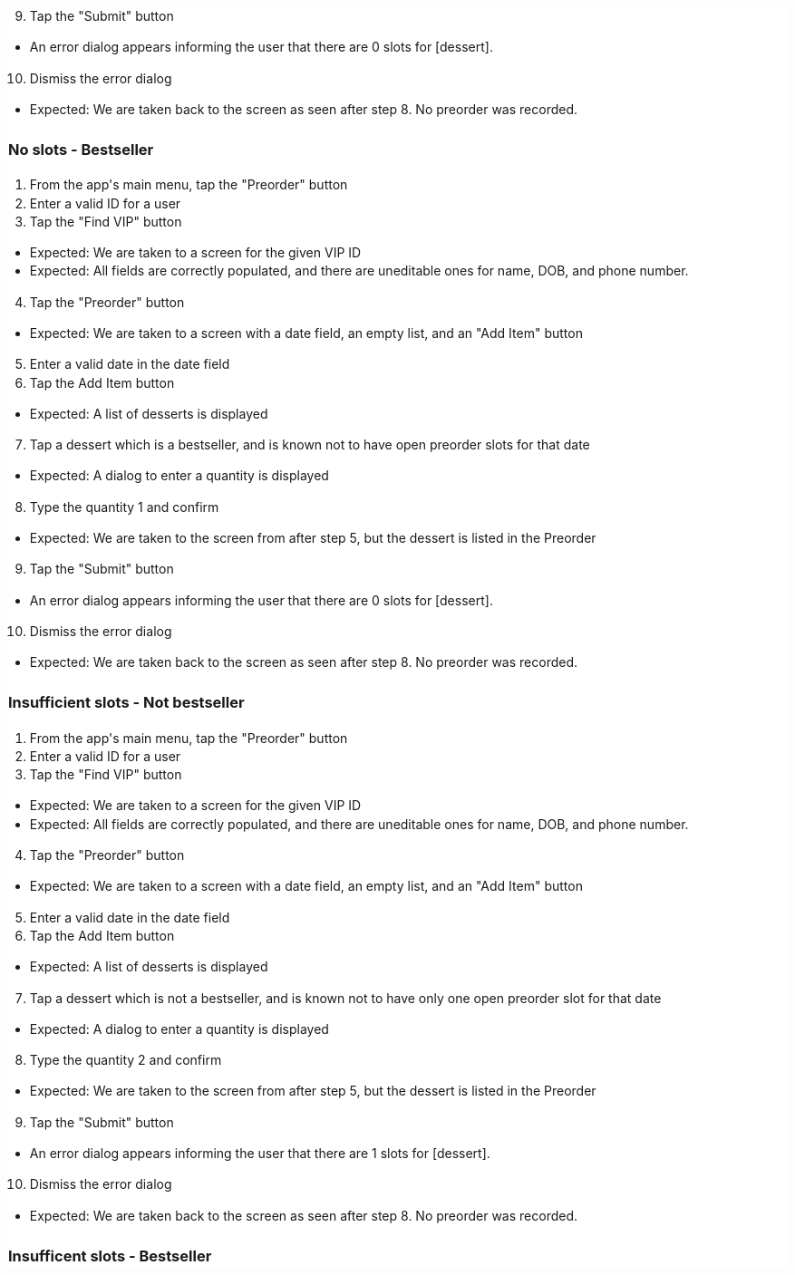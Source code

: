 9. Tap the "Submit" button
 * An error dialog appears informing the user that there are 0 slots for [dessert].
10. Dismiss the error dialog
 * Expected: We are taken back to the screen as seen after step 8. No preorder was recorded.

### No slots - Bestseller

1. From the app's main menu, tap the "Preorder" button
2. Enter a valid ID for a user
3. Tap the "Find VIP" button
 * Expected: We are taken to a screen for the given VIP ID
 * Expected: All fields are correctly populated, and there are uneditable ones for name, DOB, and phone number.
4. Tap the "Preorder" button
 * Expected: We are taken to a screen with a date field, an empty list, and an "Add Item" button
5. Enter a valid date in the date field
6. Tap the Add Item button
 * Expected: A list of desserts is displayed
7. Tap a dessert which is a bestseller, and is known not to have open preorder slots for that date
 * Expected: A dialog to enter a quantity is displayed
8. Type the quantity 1 and confirm
 * Expected: We are taken to the screen from after step 5, but the dessert is listed in the Preorder
9. Tap the "Submit" button
 * An error dialog appears informing the user that there are 0 slots for [dessert].
10. Dismiss the error dialog
 * Expected: We are taken back to the screen as seen after step 8. No preorder was recorded.

### Insufficient slots - Not bestseller

1. From the app's main menu, tap the "Preorder" button
2. Enter a valid ID for a user
3. Tap the "Find VIP" button
 * Expected: We are taken to a screen for the given VIP ID
 * Expected: All fields are correctly populated, and there are uneditable ones for name, DOB, and phone number.
4. Tap the "Preorder" button
 * Expected: We are taken to a screen with a date field, an empty list, and an "Add Item" button
5. Enter a valid date in the date field
6. Tap the Add Item button
 * Expected: A list of desserts is displayed
7. Tap a dessert which is not a bestseller, and is known not to have only one open preorder slot for that date
 * Expected: A dialog to enter a quantity is displayed
8. Type the quantity 2 and confirm
 * Expected: We are taken to the screen from after step 5, but the dessert is listed in the Preorder
9. Tap the "Submit" button
 * An error dialog appears informing the user that there are 1 slots for [dessert].
10. Dismiss the error dialog
 * Expected: We are taken back to the screen as seen after step 8. No preorder was recorded.

### Insufficent slots - Bestseller
